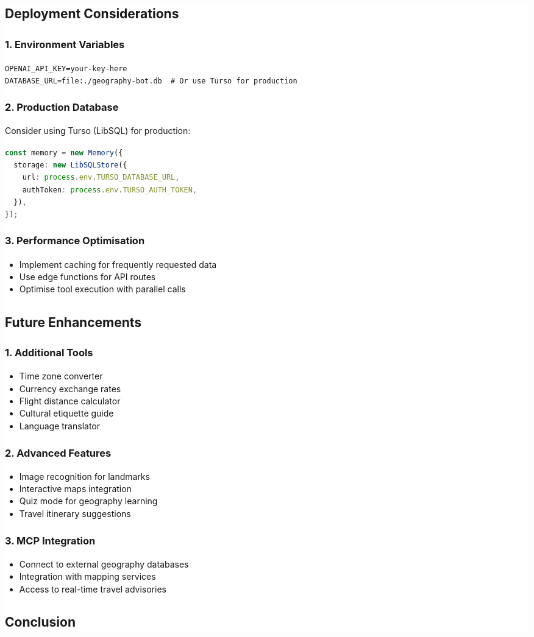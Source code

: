 ## Deployment Considerations

### 1. **Environment Variables**

```env
OPENAI_API_KEY=your-key-here
DATABASE_URL=file:./geography-bot.db  # Or use Turso for production
```

### 2. **Production Database**

Consider using Turso (LibSQL) for production:

```typescript
const memory = new Memory({
  storage: new LibSQLStore({
    url: process.env.TURSO_DATABASE_URL,
    authToken: process.env.TURSO_AUTH_TOKEN,
  }),
});
```

### 3. **Performance Optimisation**

- Implement caching for frequently requested data
- Use edge functions for API routes
- Optimise tool execution with parallel calls

## Future Enhancements

### 1. **Additional Tools**

- Time zone converter
- Currency exchange rates
- Flight distance calculator
- Cultural etiquette guide
- Language translator

### 2. **Advanced Features**

- Image recognition for landmarks
- Interactive maps integration
- Quiz mode for geography learning
- Travel itinerary suggestions

### 3. **MCP Integration**

- Connect to external geography databases
- Integration with mapping services
- Access to real-time travel advisories

## Conclusion
